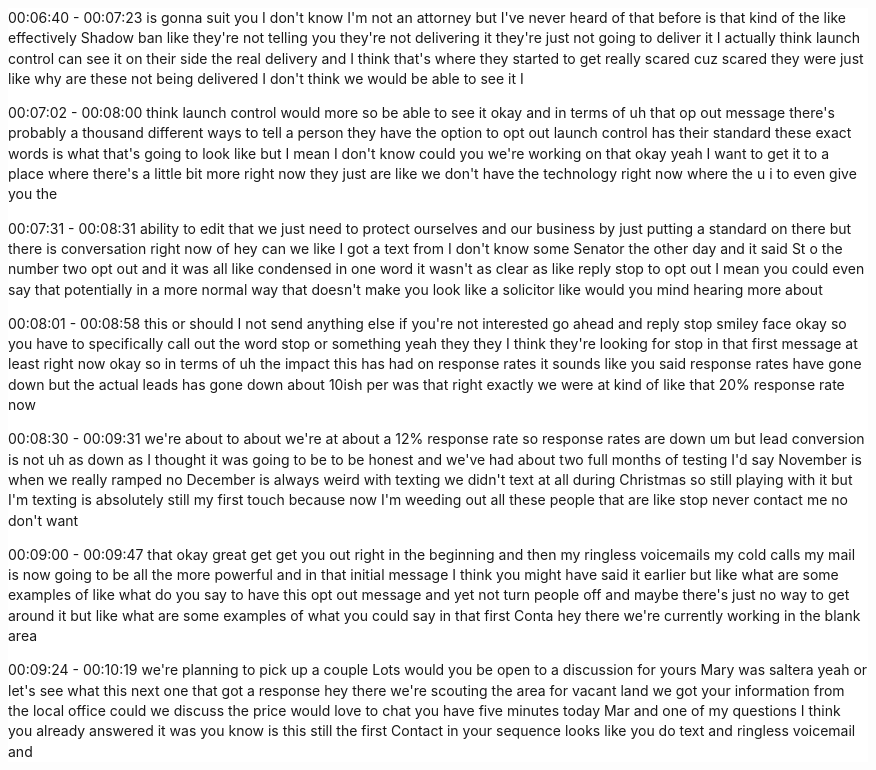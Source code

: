 
00:06:40 - 00:07:23
is gonna suit you I don't know I'm not an attorney but I've never heard of that before is that kind of the like effectively Shadow ban like they're not telling you they're not delivering it they're just not going to deliver it I actually think launch control can see it on their side the real delivery and I think that's where they started to get really scared cuz scared they were just like why are these not being delivered I don't think we would be able to see it I


00:07:02 - 00:08:00
think launch control would more so be able to see it okay and in terms of uh that op out message there's probably a thousand different ways to tell a person they have the option to opt out launch control has their standard these exact words is what that's going to look like but I mean I don't know could you we're working on that okay yeah I want to get it to a place where there's a little bit more right now they just are like we don't have the technology right now where the u i to even give you the


00:07:31 - 00:08:31
ability to edit that we just need to protect ourselves and our business by just putting a standard on there but there is conversation right now of hey can we like I got a text from I don't know some Senator the other day and it said St o the number two opt out and it was all like condensed in one word it wasn't as clear as like reply stop to opt out I mean you could even say that potentially in a more normal way that doesn't make you look like a solicitor like would you mind hearing more about


00:08:01 - 00:08:58
this or should I not send anything else if you're not interested go ahead and reply stop smiley face okay so you have to specifically call out the word stop or something yeah they they I think they're looking for stop in that first message at least right now okay so in terms of uh the impact this has had on response rates it sounds like you said response rates have gone down but the actual leads has gone down about 10ish per was that right exactly we were at kind of like that 20% response rate now


00:08:30 - 00:09:31
we're about to about we're at about a 12% response rate so response rates are down um but lead conversion is not uh as down as I thought it was going to be to be honest and we've had about two full months of testing I'd say November is when we really ramped no December is always weird with texting we didn't text at all during Christmas so still playing with it but I'm texting is absolutely still my first touch because now I'm weeding out all these people that are like stop never contact me no don't want


00:09:00 - 00:09:47
that okay great get get you out right in the beginning and then my ringless voicemails my cold calls my mail is now going to be all the more powerful and in that initial message I think you might have said it earlier but like what are some examples of like what do you say to have this opt out message and yet not turn people off and maybe there's just no way to get around it but like what are some examples of what you could say in that first Conta hey there we're currently working in the blank area


00:09:24 - 00:10:19
we're planning to pick up a couple Lots would you be open to a discussion for yours Mary was saltera yeah or let's see what this next one that got a response hey there we're scouting the area for vacant land we got your information from the local office could we discuss the price would love to chat you have five minutes today Mar and one of my questions I think you already answered it was you know is this still the first Contact in your sequence looks like you do text and ringless voicemail and
